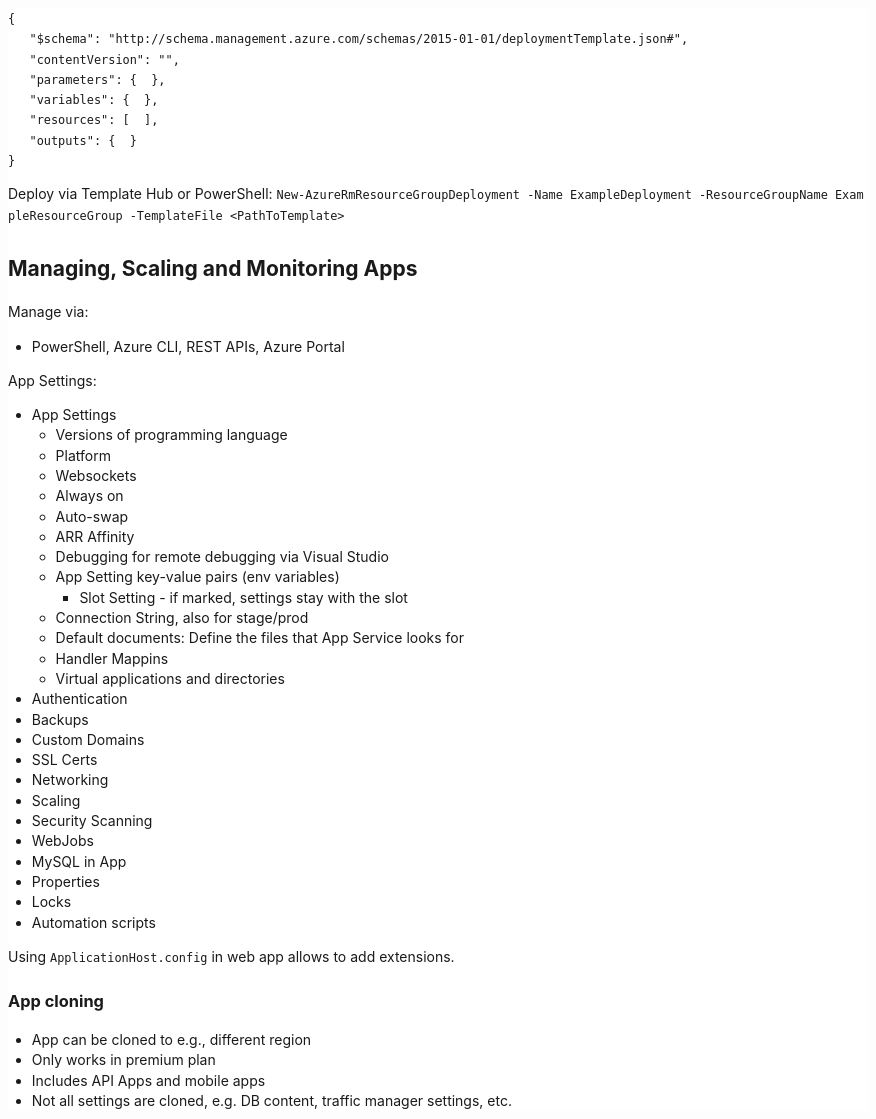 ```
{
   "$schema": "http://schema.management.azure.com/schemas/2015-01-01/deploymentTemplate.json#",
   "contentVersion": "",
   "parameters": {  },
   "variables": {  },
   "resources": [  ],
   "outputs": {  }
}
```

Deploy via Template Hub or PowerShell:
`New-AzureRmResourceGroupDeployment -Name ExampleDeployment -ResourceGroupName ExampleResourceGroup -TemplateFile <PathToTemplate>`

## Managing, Scaling and Monitoring Apps

Manage via:
* PowerShell, Azure CLI, REST APIs, Azure Portal

App Settings:
* App Settings
  * Versions of programming language
  * Platform
  * Websockets
  * Always on
  * Auto-swap
  * ARR Affinity
  * Debugging for remote debugging via Visual Studio
  * App Setting key-value pairs (env variables)
    * Slot Setting - if marked, settings stay with the slot
  * Connection String, also for stage/prod
  * Default documents: Define the files that App Service looks for
  * Handler Mappins
  * Virtual applications and directories
* Authentication
* Backups
* Custom Domains
* SSL Certs
* Networking
* Scaling
* Security Scanning
* WebJobs
* MySQL in App
* Properties
* Locks
* Automation scripts

Using `ApplicationHost.config` in web app allows to add extensions.

### App cloning

* App can be cloned to e.g., different region
* Only works in premium plan
* Includes API Apps and mobile apps
* Not all settings are cloned, e.g. DB content, traffic manager settings, etc.
